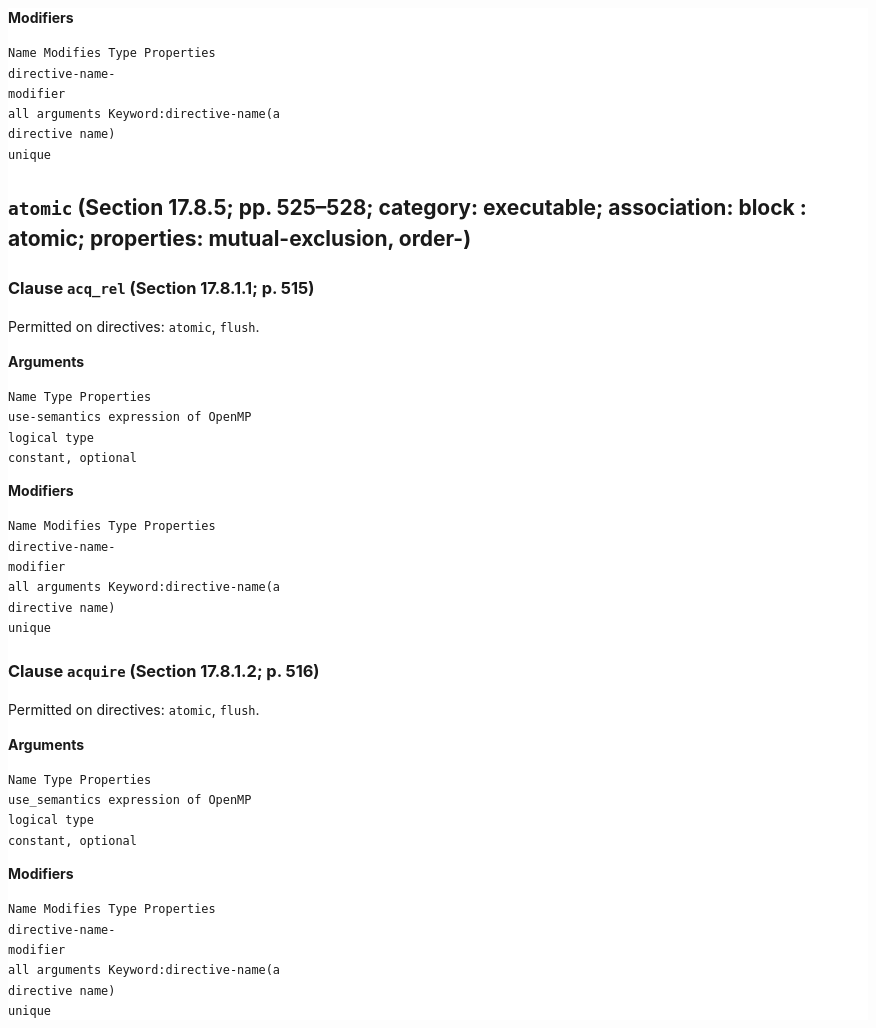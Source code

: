 **Modifiers**

`````ignore
Name Modifies Type Properties
directive-name-
modifier
all arguments Keyword:directive-name(a
directive name)
unique
`````


## `atomic` (Section 17.8.5; pp. 525–528; category: executable; association: block : atomic; properties: mutual-exclusion, order-)

### Clause `acq_rel` (Section 17.8.1.1; p. 515)

Permitted on directives: `atomic`, `flush`.

**Arguments**

`````ignore
Name Type Properties
use-semantics expression of OpenMP
logical type
constant, optional
`````

**Modifiers**

`````ignore
Name Modifies Type Properties
directive-name-
modifier
all arguments Keyword:directive-name(a
directive name)
unique
`````

### Clause `acquire` (Section 17.8.1.2; p. 516)

Permitted on directives: `atomic`, `flush`.

**Arguments**

`````ignore
Name Type Properties
use_semantics expression of OpenMP
logical type
constant, optional
`````

**Modifiers**

`````ignore
Name Modifies Type Properties
directive-name-
modifier
all arguments Keyword:directive-name(a
directive name)
unique
`````
